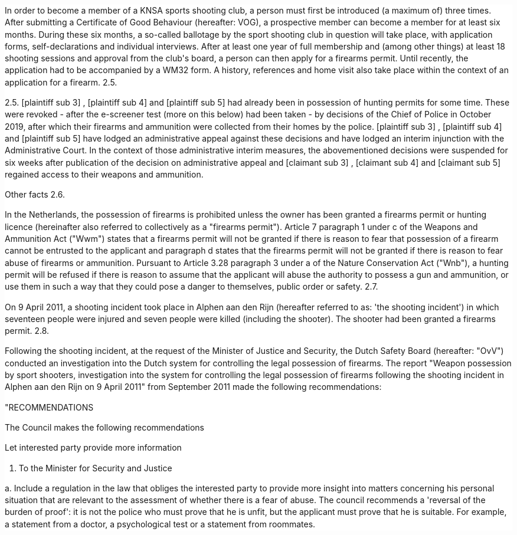 In order to become a member of a KNSA sports shooting club, a person must first be introduced (a maximum of) three times. After submitting a Certificate of Good Behaviour (hereafter: VOG), a prospective member can become a member for at least six months. During these six months, a so-called ballotage by the sport shooting club in question will take place, with application forms, self-declarations and individual interviews. After at least one year of full membership and (among other things) at least 18 shooting sessions and approval from the club's board, a person can then apply for a firearms permit. Until recently, the application had to be accompanied by a WM32 form. A history, references and home visit also take place within the context of an application for a firearm.
2.5.

2.5. \[plaintiff sub 3\] , \[plaintiff sub 4\] and \[plaintiff sub 5\] had already been in possession of hunting permits for some time. These were revoked - after the e-screener test (more on this below) had been taken - by decisions of the Chief of Police in October 2019, after which their firearms and ammunition were collected from their homes by the police. \[plaintiff sub 3\] , \[plaintiff sub 4\] and \[plaintiff sub 5\] have lodged an administrative appeal against these decisions and have lodged an interim injunction with the Administrative Court. In the context of those administrative interim measures, the abovementioned decisions were suspended for six weeks after publication of the decision on administrative appeal and \[claimant sub 3\] , \[claimant sub 4\] and \[claimant sub 5\] regained access to their weapons and ammunition.

Other facts
2.6.

In the Netherlands, the possession of firearms is prohibited unless the owner has been granted a firearms permit or hunting licence (hereinafter also referred to collectively as a "firearms permit"). Article 7 paragraph 1 under c of the Weapons and Ammunition Act ("Wwm") states that a firearms permit will not be granted if there is reason to fear that possession of a firearm cannot be entrusted to the applicant and paragraph d states that the firearms permit will not be granted if there is reason to fear abuse of firearms or ammunition. Pursuant to Article 3.28 paragraph 3 under a of the Nature Conservation Act ("Wnb"), a hunting permit will be refused if there is reason to assume that the applicant will abuse the authority to possess a gun and ammunition, or use them in such a way that they could pose a danger to themselves, public order or safety.
2.7.

On 9 April 2011, a shooting incident took place in Alphen aan den Rijn (hereafter referred to as: 'the shooting incident') in which seventeen people were injured and seven people were killed (including the shooter). The shooter had been granted a firearms permit.
2.8.

Following the shooting incident, at the request of the Minister of Justice and Security, the Dutch Safety Board (hereafter: "OvV") conducted an investigation into the Dutch system for controlling the legal possession of firearms. The report "Weapon possession by sport shooters, investigation into the system for controlling the legal possession of firearms following the shooting incident in Alphen aan den Rijn on 9 April 2011" from September 2011 made the following recommendations:

"RECOMMENDATIONS

The Council makes the following recommendations

Let interested party provide more information

1. To the Minister for Security and Justice

a. Include a regulation in the law that obliges the interested party to provide more insight into matters concerning his personal situation that are relevant to the assessment of whether there is a fear of abuse. The council recommends a 'reversal of the burden of proof': it is not the police who must prove that he is unfit, but the applicant must prove that he is suitable. For example, a statement from a doctor, a psychological test or a statement from roommates.
